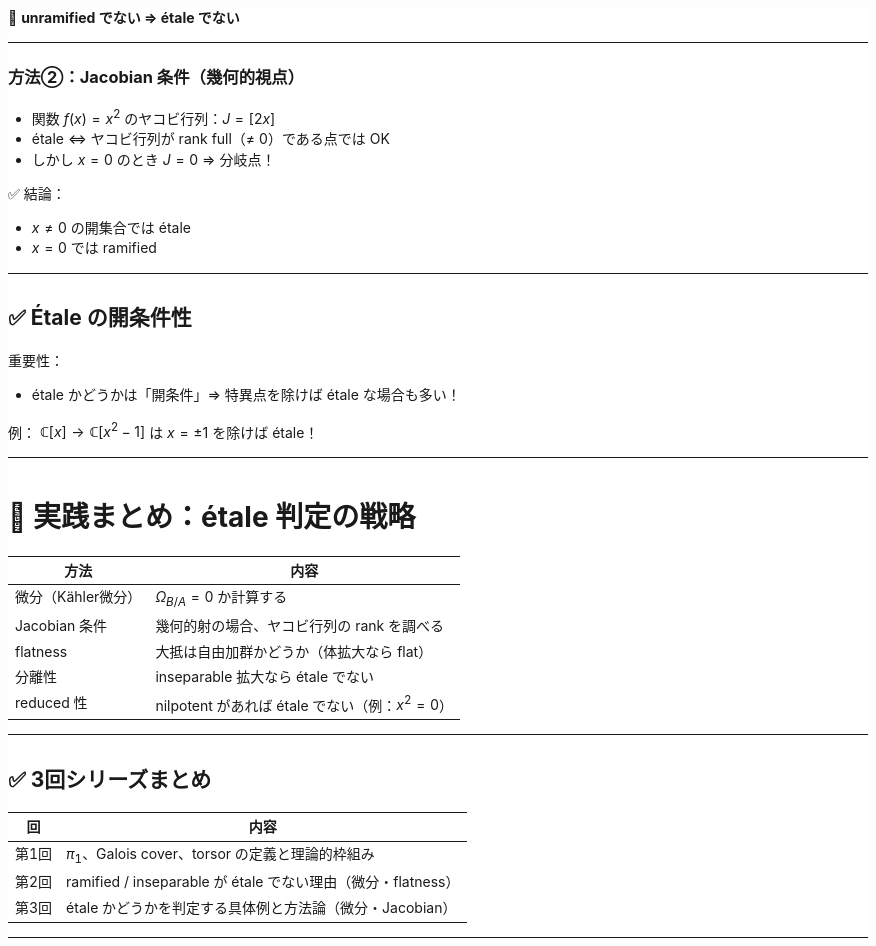 📌 **unramified でない ⇒ étale でない**

---

### 方法②：Jacobian 条件（幾何的視点）

* 関数 $f(x) = x^2$ のヤコビ行列：$J = [2x]$
* étale ⇔ ヤコビ行列が rank full（≠ 0）である点では OK
* しかし $x = 0$ のとき $J = 0$ ⇒ 分岐点！

✅ 結論：

* $x \neq 0$ の開集合では étale
* $x = 0$ では ramified

---

## ✅ Étale の開条件性

重要性：

* étale かどうかは「開条件」⇒ 特異点を除けば étale な場合も多い！

例：
$\mathbb{C}[x] \to \mathbb{C}[x^2 - 1]$
は $x = \pm1$ を除けば étale！

---

# 🧠 実践まとめ：étale 判定の戦略

| 方法           | 内容                                    |
| ------------ | ------------------------------------- |
| 微分（Kähler微分） | $\Omega_{B/A} = 0$ か計算する              |
| Jacobian 条件  | 幾何的射の場合、ヤコビ行列の rank を調べる              |
| flatness     | 大抵は自由加群かどうか（体拡大なら flat）               |
| 分離性          | inseparable 拡大なら étale でない            |
| reduced 性    | nilpotent があれば étale でない（例：$x^2 = 0$） |

---

## ✅ 3回シリーズまとめ

| 回   | 内容                                                |
| --- | ------------------------------------------------- |
| 第1回 | $\pi_1$、Galois cover、torsor の定義と理論的枠組み            |
| 第2回 | ramified / inseparable が étale でない理由（微分・flatness） |
| 第3回 | étale かどうかを判定する具体例と方法論（微分・Jacobian）               |

---